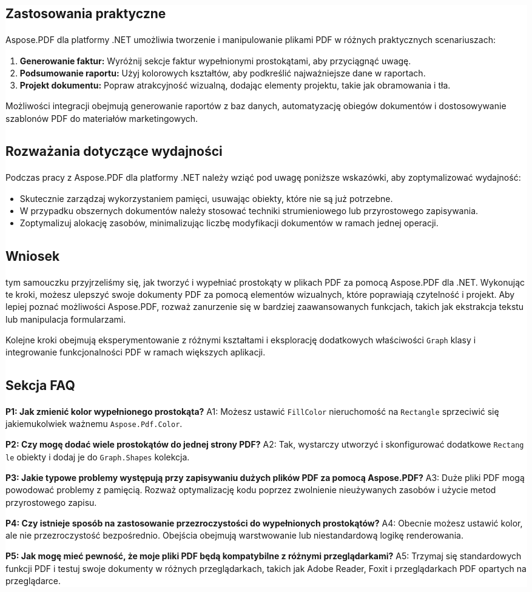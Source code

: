 ## Zastosowania praktyczne
Aspose.PDF dla platformy .NET umożliwia tworzenie i manipulowanie plikami PDF w różnych praktycznych scenariuszach:
1. **Generowanie faktur:** Wyróżnij sekcje faktur wypełnionymi prostokątami, aby przyciągnąć uwagę.
2. **Podsumowanie raportu:** Użyj kolorowych kształtów, aby podkreślić najważniejsze dane w raportach.
3. **Projekt dokumentu:** Popraw atrakcyjność wizualną, dodając elementy projektu, takie jak obramowania i tła.

Możliwości integracji obejmują generowanie raportów z baz danych, automatyzację obiegów dokumentów i dostosowywanie szablonów PDF do materiałów marketingowych.

## Rozważania dotyczące wydajności
Podczas pracy z Aspose.PDF dla platformy .NET należy wziąć pod uwagę poniższe wskazówki, aby zoptymalizować wydajność:
- Skutecznie zarządzaj wykorzystaniem pamięci, usuwając obiekty, które nie są już potrzebne.
- W przypadku obszernych dokumentów należy stosować techniki strumieniowego lub przyrostowego zapisywania.
- Zoptymalizuj alokację zasobów, minimalizując liczbę modyfikacji dokumentów w ramach jednej operacji.

## Wniosek
tym samouczku przyjrzeliśmy się, jak tworzyć i wypełniać prostokąty w plikach PDF za pomocą Aspose.PDF dla .NET. Wykonując te kroki, możesz ulepszyć swoje dokumenty PDF za pomocą elementów wizualnych, które poprawiają czytelność i projekt. Aby lepiej poznać możliwości Aspose.PDF, rozważ zanurzenie się w bardziej zaawansowanych funkcjach, takich jak ekstrakcja tekstu lub manipulacja formularzami.

Kolejne kroki obejmują eksperymentowanie z różnymi kształtami i eksplorację dodatkowych właściwości `Graph` klasy i integrowanie funkcjonalności PDF w ramach większych aplikacji.

## Sekcja FAQ
**P1: Jak zmienić kolor wypełnionego prostokąta?**
A1: Możesz ustawić `FillColor` nieruchomość na `Rectangle` sprzeciwić się jakiemukolwiek ważnemu `Aspose.Pdf.Color`.

**P2: Czy mogę dodać wiele prostokątów do jednej strony PDF?**
A2: Tak, wystarczy utworzyć i skonfigurować dodatkowe `Rectangle` obiekty i dodaj je do `Graph.Shapes` kolekcja.

**P3: Jakie typowe problemy występują przy zapisywaniu dużych plików PDF za pomocą Aspose.PDF?**
A3: Duże pliki PDF mogą powodować problemy z pamięcią. Rozważ optymalizację kodu poprzez zwolnienie nieużywanych zasobów i użycie metod przyrostowego zapisu.

**P4: Czy istnieje sposób na zastosowanie przezroczystości do wypełnionych prostokątów?**
A4: Obecnie możesz ustawić kolor, ale nie przezroczystość bezpośrednio. Obejścia obejmują warstwowanie lub niestandardową logikę renderowania.

**P5: Jak mogę mieć pewność, że moje pliki PDF będą kompatybilne z różnymi przeglądarkami?**
A5: Trzymaj się standardowych funkcji PDF i testuj swoje dokumenty w różnych przeglądarkach, takich jak Adobe Reader, Foxit i przeglądarkach PDF opartych na przeglądarce.

